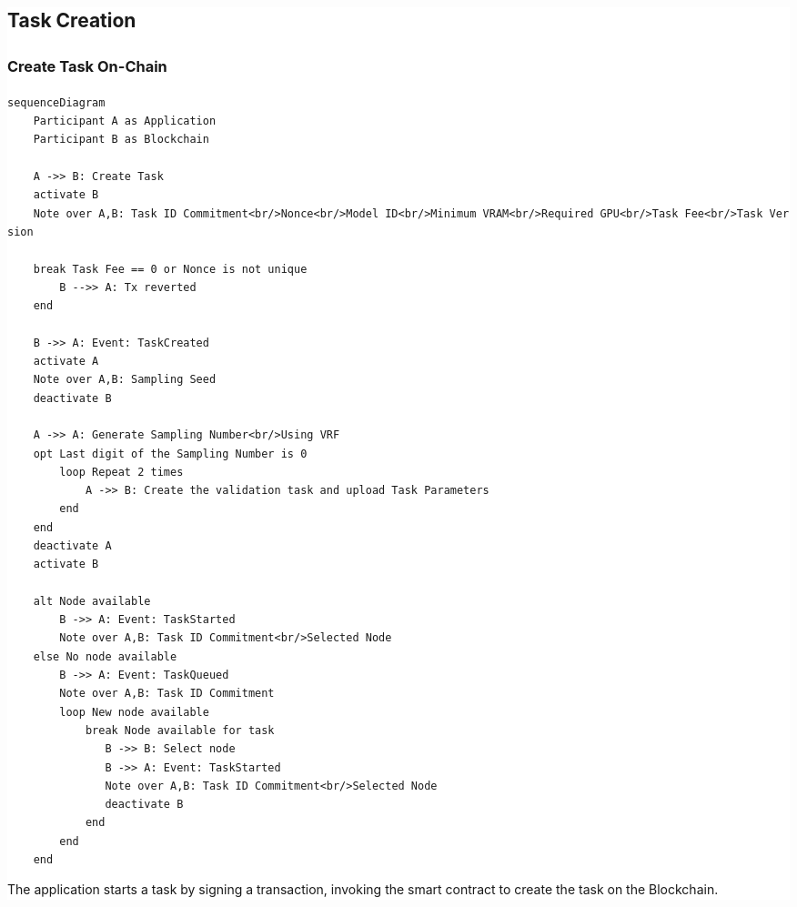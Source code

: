 ## Task Creation

### Create Task On-Chain

```mermaid
sequenceDiagram
    Participant A as Application
    Participant B as Blockchain

    A ->> B: Create Task
    activate B
    Note over A,B: Task ID Commitment<br/>Nonce<br/>Model ID<br/>Minimum VRAM<br/>Required GPU<br/>Task Fee<br/>Task Version

    break Task Fee == 0 or Nonce is not unique
        B -->> A: Tx reverted
    end

    B ->> A: Event: TaskCreated
    activate A
    Note over A,B: Sampling Seed
    deactivate B

    A ->> A: Generate Sampling Number<br/>Using VRF
    opt Last digit of the Sampling Number is 0
        loop Repeat 2 times
            A ->> B: Create the validation task and upload Task Parameters
        end
    end    
    deactivate A
    activate B

    alt Node available
        B ->> A: Event: TaskStarted
        Note over A,B: Task ID Commitment<br/>Selected Node
    else No node available
        B ->> A: Event: TaskQueued
        Note over A,B: Task ID Commitment
        loop New node available
            break Node available for task
               B ->> B: Select node
               B ->> A: Event: TaskStarted
               Note over A,B: Task ID Commitment<br/>Selected Node
               deactivate B
            end
        end
    end
```

The application starts a task by signing a transaction, invoking the smart contract to create the task on the Blockchain.
